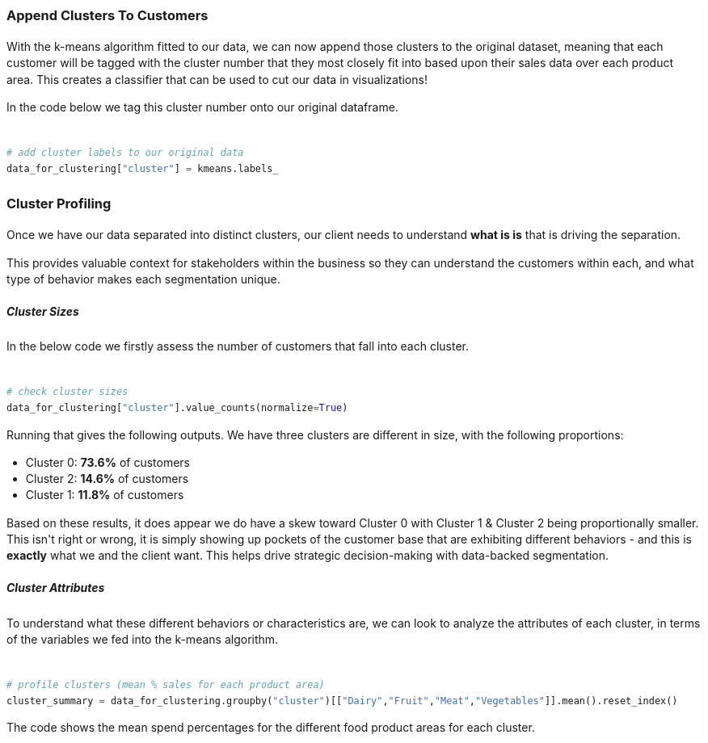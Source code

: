 
### Append Clusters To Customers <a name="kmeans-append-clusters"></a>

With the k-means algorithm fitted to our data, we can now append those clusters to the original dataset, meaning that each customer will be tagged with the cluster number that they most closely fit into based upon their sales data over each product area. This creates a classifier that can be used to cut our data in visualizations!

In the code below we tag this cluster number onto our original dataframe.

```python

# add cluster labels to our original data
data_for_clustering["cluster"] = kmeans.labels_

```

### Cluster Profiling <a name="kmeans-cluster-profiling"></a>

Once we have our data separated into distinct clusters, our client needs to understand **what is is** that is driving the separation.  

This provides valuable context for stakeholders within the business so they can understand the customers within each, and what type of behavior makes each segmentation unique.

##### Cluster Sizes

In the below code we firstly assess the number of customers that fall into each cluster.

```python

# check cluster sizes
data_for_clustering["cluster"].value_counts(normalize=True)

```

Running that gives the following outputs. We have three clusters are different in size, with the following proportions:

* Cluster 0: **73.6%** of customers
* Cluster 2: **14.6%** of customers
* Cluster 1: **11.8%** of customers

Based on these results, it does appear we do have a skew toward Cluster 0 with Cluster 1 & Cluster 2 being proportionally smaller.  This isn't right or wrong, it is simply showing up pockets of the customer base that are exhibiting different behaviors - and this is **exactly** what we and the client want. This helps drive strategic decision-making with data-backed segmentation.


##### Cluster Attributes

To understand what these different behaviors or characteristics are, we can look to analyze the attributes of each cluster, in terms of the variables we fed into the k-means algorithm.

```python

# profile clusters (mean % sales for each product area)
cluster_summary = data_for_clustering.groupby("cluster")[["Dairy","Fruit","Meat","Vegetables"]].mean().reset_index()

```
The code shows the mean spend percentages for the different food product areas for each cluster.
